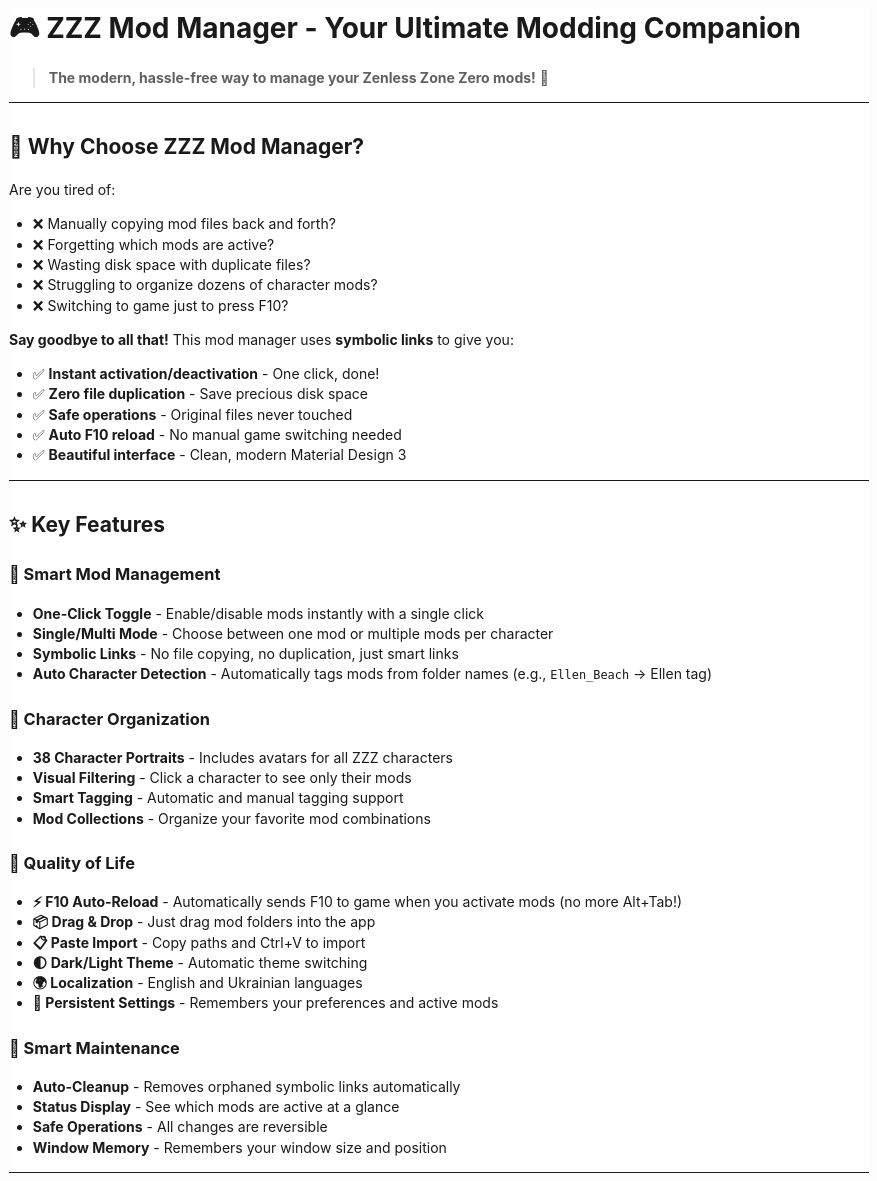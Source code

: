 # 🎮 ZZZ Mod Manager - Your Ultimate Modding Companion

> **The modern, hassle-free way to manage your Zenless Zone Zero mods!** 🚀

---

## 🌟 Why Choose ZZZ Mod Manager?

Are you tired of:
- ❌ Manually copying mod files back and forth?
- ❌ Forgetting which mods are active?
- ❌ Wasting disk space with duplicate files?
- ❌ Struggling to organize dozens of character mods?
- ❌ Switching to game just to press F10?

**Say goodbye to all that!** This mod manager uses **symbolic links** to give you:
- ✅ **Instant activation/deactivation** - One click, done!
- ✅ **Zero file duplication** - Save precious disk space
- ✅ **Safe operations** - Original files never touched
- ✅ **Auto F10 reload** - No manual game switching needed
- ✅ **Beautiful interface** - Clean, modern Material Design 3

---

## ✨ Key Features

### 🎯 Smart Mod Management
- **One-Click Toggle** - Enable/disable mods instantly with a single click
- **Single/Multi Mode** - Choose between one mod or multiple mods per character
- **Symbolic Links** - No file copying, no duplication, just smart links
- **Auto Character Detection** - Automatically tags mods from folder names (e.g., `Ellen_Beach` → Ellen tag)

### 👥 Character Organization
- **38 Character Portraits** - Includes avatars for all ZZZ characters
- **Visual Filtering** - Click a character to see only their mods
- **Smart Tagging** - Automatic and manual tagging support
- **Mod Collections** - Organize your favorite mod combinations

### 🚀 Quality of Life
- **⚡ F10 Auto-Reload** - Automatically sends F10 to game when you activate mods (no more Alt+Tab!)
- **📦 Drag & Drop** - Just drag mod folders into the app
- **📋 Paste Import** - Copy paths and Ctrl+V to import
- **🌓 Dark/Light Theme** - Automatic theme switching
- **🌍 Localization** - English and Ukrainian languages
- **💾 Persistent Settings** - Remembers your preferences and active mods

### 🧹 Smart Maintenance
- **Auto-Cleanup** - Removes orphaned symbolic links automatically
- **Status Display** - See which mods are active at a glance
- **Safe Operations** - All changes are reversible
- **Window Memory** - Remembers your window size and position

---